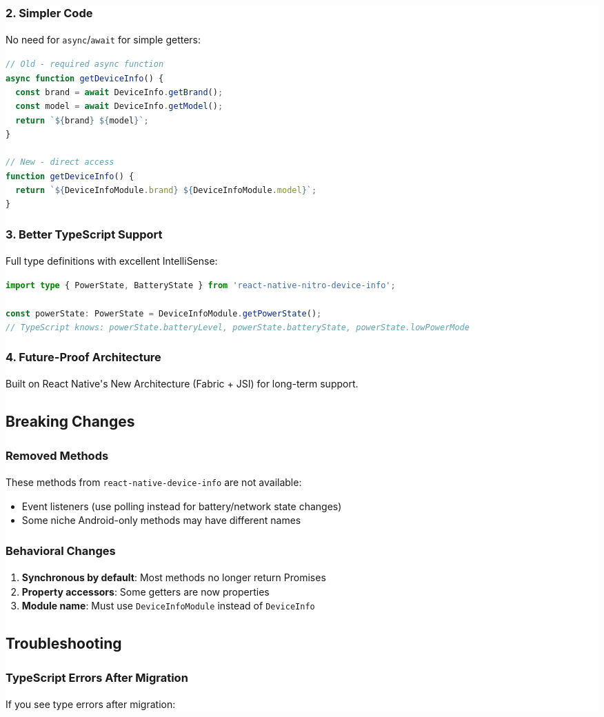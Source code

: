 ### 2. Simpler Code

No need for `async`/`await` for simple getters:

```typescript
// Old - required async function
async function getDeviceInfo() {
  const brand = await DeviceInfo.getBrand();
  const model = await DeviceInfo.getModel();
  return `${brand} ${model}`;
}

// New - direct access
function getDeviceInfo() {
  return `${DeviceInfoModule.brand} ${DeviceInfoModule.model}`;
}
```

### 3. Better TypeScript Support

Full type definitions with excellent IntelliSense:

```typescript
import type { PowerState, BatteryState } from 'react-native-nitro-device-info';

const powerState: PowerState = DeviceInfoModule.getPowerState();
// TypeScript knows: powerState.batteryLevel, powerState.batteryState, powerState.lowPowerMode
```

### 4. Future-Proof Architecture

Built on React Native's New Architecture (Fabric + JSI) for long-term support.

## Breaking Changes

### Removed Methods

These methods from `react-native-device-info` are not available:

- Event listeners (use polling instead for battery/network state changes)
- Some niche Android-only methods may have different names

### Behavioral Changes

1. **Synchronous by default**: Most methods no longer return Promises
2. **Property accessors**: Some getters are now properties
3. **Module name**: Must use `DeviceInfoModule` instead of `DeviceInfo`

## Troubleshooting

### TypeScript Errors After Migration

If you see type errors after migration:
